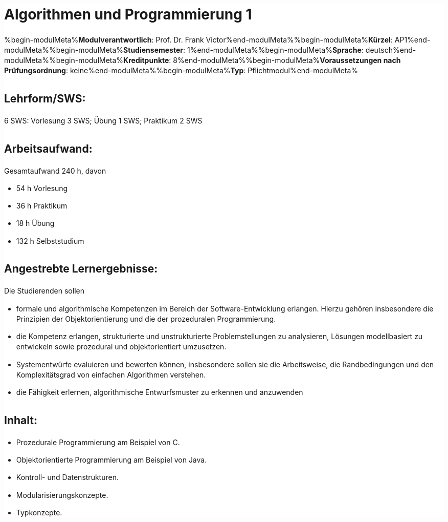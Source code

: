 
# Algorithmen und Programmierung 1



%begin-modulMeta%**Modulverantwortlich**: Prof. Dr. Frank Victor%end-modulMeta%%begin-modulMeta%**Kürzel**: AP1%end-modulMeta%%begin-modulMeta%**Studiensemester**: 1%end-modulMeta%%begin-modulMeta%**Sprache**: deutsch%end-modulMeta%%begin-modulMeta%**Kreditpunkte**: 8%end-modulMeta%%begin-modulMeta%**Voraussetzungen nach Prüfungsordnung**: keine%end-modulMeta%%begin-modulMeta%**Typ**: Pflichtmodul%end-modulMeta%


## Lehrform/SWS:

6 SWS: Vorlesung 3 SWS; Übung 1 SWS; Praktikum 2 SWS


## Arbeitsaufwand:

Gesamtaufwand 240 h, davon 

- 54 h Vorlesung 

- 36 h Praktikum

- 18 h Übung

- 132 h Selbststudium 


## Angestrebte Lernergebnisse:

Die Studierenden sollen

- formale und algorithmische Kompetenzen im Bereich der Software-Entwicklung erlangen. Hierzu gehören insbesondere die Prinzipien der Objektorientierung und die der prozeduralen Programmierung.

- die Kompetenz erlangen, strukturierte und unstrukturierte Problemstellungen zu analysieren, Lösungen modellbasiert zu entwickeln sowie prozedural und objektorientiert umzusetzen.

- Systementwürfe evaluieren und bewerten können, insbesondere sollen sie die Arbeitsweise, die Randbedingungen und den Komplexitätsgrad von einfachen Algorithmen verstehen.

- die Fähigkeit erlernen, algorithmische Entwurfsmuster zu erkennen und anzuwenden


## Inhalt:

* Prozedurale Programmierung am Beispiel von C.

* Objektorientierte Programmierung am Beispiel von Java.

* Kontroll- und Datenstrukturen.

* Modularisierungskonzepte.

* Typkonzepte.
